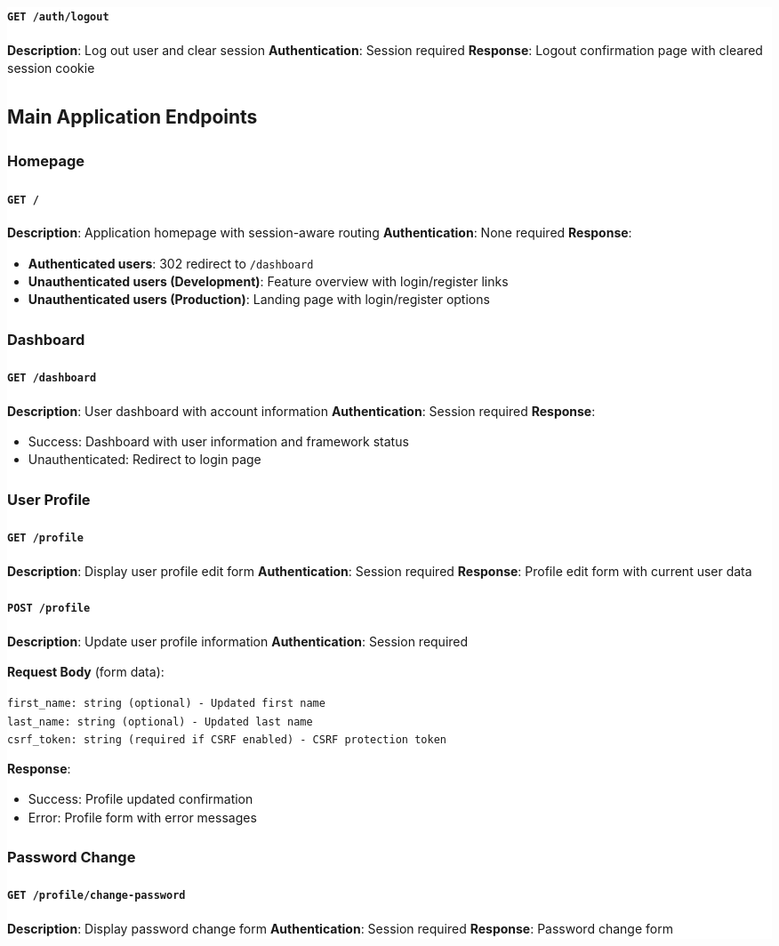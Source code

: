 #### `GET /auth/logout`
**Description**: Log out user and clear session
**Authentication**: Session required
**Response**: Logout confirmation page with cleared session cookie

## Main Application Endpoints

### Homepage

#### `GET /`
**Description**: Application homepage with session-aware routing
**Authentication**: None required
**Response**: 
- **Authenticated users**: 302 redirect to `/dashboard`
- **Unauthenticated users (Development)**: Feature overview with login/register links
- **Unauthenticated users (Production)**: Landing page with login/register options

### Dashboard

#### `GET /dashboard`
**Description**: User dashboard with account information
**Authentication**: Session required
**Response**: 
- Success: Dashboard with user information and framework status
- Unauthenticated: Redirect to login page

### User Profile

#### `GET /profile`
**Description**: Display user profile edit form
**Authentication**: Session required
**Response**: Profile edit form with current user data

#### `POST /profile`
**Description**: Update user profile information
**Authentication**: Session required

**Request Body** (form data):
```
first_name: string (optional) - Updated first name
last_name: string (optional) - Updated last name
csrf_token: string (required if CSRF enabled) - CSRF protection token
```

**Response**:
- Success: Profile updated confirmation
- Error: Profile form with error messages

### Password Change

#### `GET /profile/change-password`
**Description**: Display password change form
**Authentication**: Session required
**Response**: Password change form
